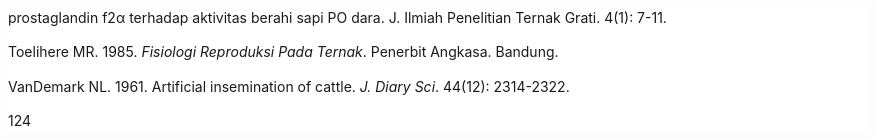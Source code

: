 <p><span class="font5">prostaglandin f2α terhadap aktivitas berahi sapi PO dara. J. Ilmiah Penelitian Ternak Grati. 4(1): 7-11.</span></p>
<p><span class="font5">Toelihere MR. 1985. </span><span class="font5" style="font-style:italic;">Fisiologi Reproduksi Pada Ternak</span><span class="font5">. Penerbit Angkasa. Bandung.</span></p>
<p><span class="font5">VanDemark NL. 1961. Artificial insemination of cattle. </span><span class="font5" style="font-style:italic;">J. Diary Sci</span><span class="font5">. 44(12): 2314-2322.</span></p>
<p><span class="font3">124</span></p>